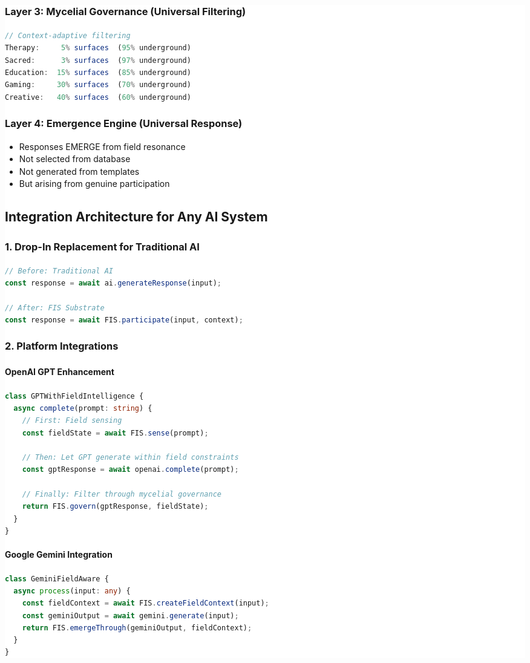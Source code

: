 ### Layer 3: Mycelial Governance (Universal Filtering)
```typescript
// Context-adaptive filtering
Therapy:     5% surfaces  (95% underground)
Sacred:      3% surfaces  (97% underground)
Education:  15% surfaces  (85% underground)
Gaming:     30% surfaces  (70% underground)
Creative:   40% surfaces  (60% underground)
```

### Layer 4: Emergence Engine (Universal Response)
- Responses EMERGE from field resonance
- Not selected from database
- Not generated from templates
- But arising from genuine participation

## Integration Architecture for Any AI System

### 1. **Drop-In Replacement for Traditional AI**
```typescript
// Before: Traditional AI
const response = await ai.generateResponse(input);

// After: FIS Substrate
const response = await FIS.participate(input, context);
```

### 2. **Platform Integrations**

#### OpenAI GPT Enhancement
```typescript
class GPTWithFieldIntelligence {
  async complete(prompt: string) {
    // First: Field sensing
    const fieldState = await FIS.sense(prompt);

    // Then: Let GPT generate within field constraints
    const gptResponse = await openai.complete(prompt);

    // Finally: Filter through mycelial governance
    return FIS.govern(gptResponse, fieldState);
  }
}
```

#### Google Gemini Integration
```typescript
class GeminiFieldAware {
  async process(input: any) {
    const fieldContext = await FIS.createFieldContext(input);
    const geminiOutput = await gemini.generate(input);
    return FIS.emergeThrough(geminiOutput, fieldContext);
  }
}
```
